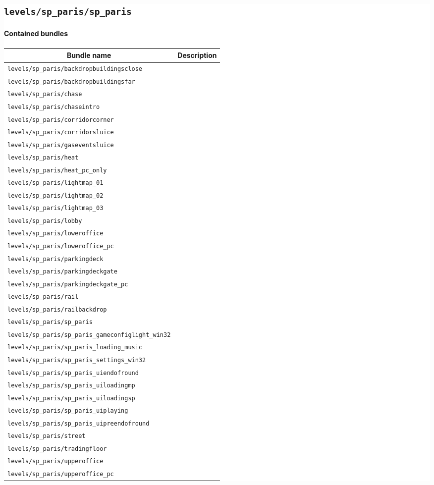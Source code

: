 ## `levels/sp_paris/sp_paris`

#### Contained bundles

| Bundle name | Description |
| ----------- | ----------- |
| `levels/sp_paris/backdropbuildingsclose` |  |
| `levels/sp_paris/backdropbuildingsfar` |  |
| `levels/sp_paris/chase` |  |
| `levels/sp_paris/chaseintro` |  |
| `levels/sp_paris/corridorcorner` |  |
| `levels/sp_paris/corridorsluice` |  |
| `levels/sp_paris/gaseventsluice` |  |
| `levels/sp_paris/heat` |  |
| `levels/sp_paris/heat_pc_only` |  |
| `levels/sp_paris/lightmap_01` |  |
| `levels/sp_paris/lightmap_02` |  |
| `levels/sp_paris/lightmap_03` |  |
| `levels/sp_paris/lobby` |  |
| `levels/sp_paris/loweroffice` |  |
| `levels/sp_paris/loweroffice_pc` |  |
| `levels/sp_paris/parkingdeck` |  |
| `levels/sp_paris/parkingdeckgate` |  |
| `levels/sp_paris/parkingdeckgate_pc` |  |
| `levels/sp_paris/rail` |  |
| `levels/sp_paris/railbackdrop` |  |
| `levels/sp_paris/sp_paris` |  |
| `levels/sp_paris/sp_paris_gameconfiglight_win32` |  |
| `levels/sp_paris/sp_paris_loading_music` |  |
| `levels/sp_paris/sp_paris_settings_win32` |  |
| `levels/sp_paris/sp_paris_uiendofround` |  |
| `levels/sp_paris/sp_paris_uiloadingmp` |  |
| `levels/sp_paris/sp_paris_uiloadingsp` |  |
| `levels/sp_paris/sp_paris_uiplaying` |  |
| `levels/sp_paris/sp_paris_uipreendofround` |  |
| `levels/sp_paris/street` |  |
| `levels/sp_paris/tradingfloor` |  |
| `levels/sp_paris/upperoffice` |  |
| `levels/sp_paris/upperoffice_pc` |  |
